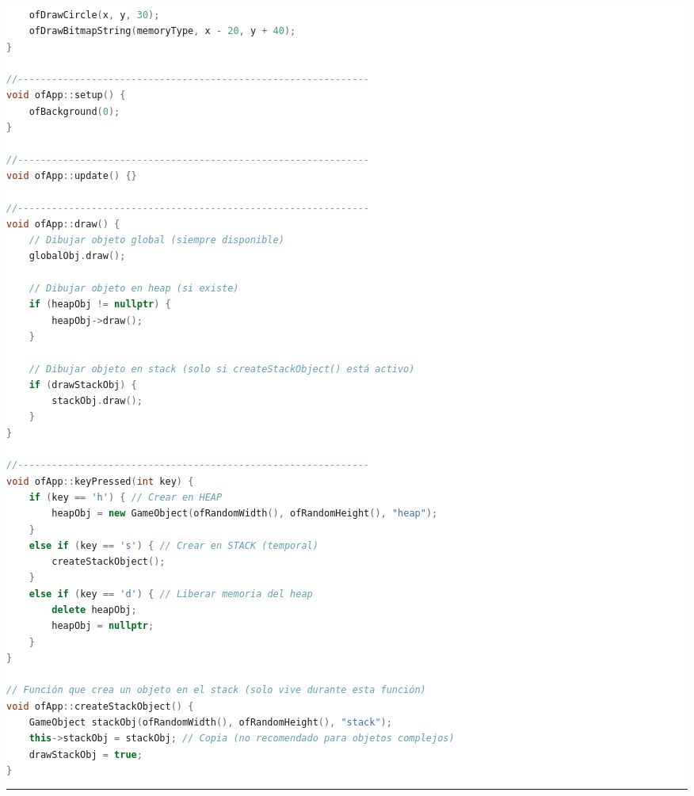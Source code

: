```cpp
    ofDrawCircle(x, y, 30);
    ofDrawBitmapString(memoryType, x - 20, y + 40);
}

//--------------------------------------------------------------
void ofApp::setup() {
    ofBackground(0);
}

//--------------------------------------------------------------
void ofApp::update() {}

//--------------------------------------------------------------
void ofApp::draw() {
    // Dibujar objeto global (siempre disponible)
    globalObj.draw();

    // Dibujar objeto en heap (si existe)
    if (heapObj != nullptr) {
        heapObj->draw();
    }

    // Dibujar objeto en stack (solo si createStackObject() está activo)
    if (drawStackObj) {
        stackObj.draw();
    }
}

//--------------------------------------------------------------
void ofApp::keyPressed(int key) {
    if (key == 'h') { // Crear en HEAP
        heapObj = new GameObject(ofRandomWidth(), ofRandomHeight(), "heap");
    }
    else if (key == 's') { // Crear en STACK (temporal)
        createStackObject();
    }
    else if (key == 'd') { // Liberar memoria del heap
        delete heapObj;
        heapObj = nullptr;
    }
}

// Función que crea un objeto en el stack (solo vive durante esta función)
void ofApp::createStackObject() {
    GameObject stackObj(ofRandomWidth(), ofRandomHeight(), "stack");
    this->stackObj = stackObj; // Copia (no recomendado para objetos complejos)
    drawStackObj = true;
}
```

---
